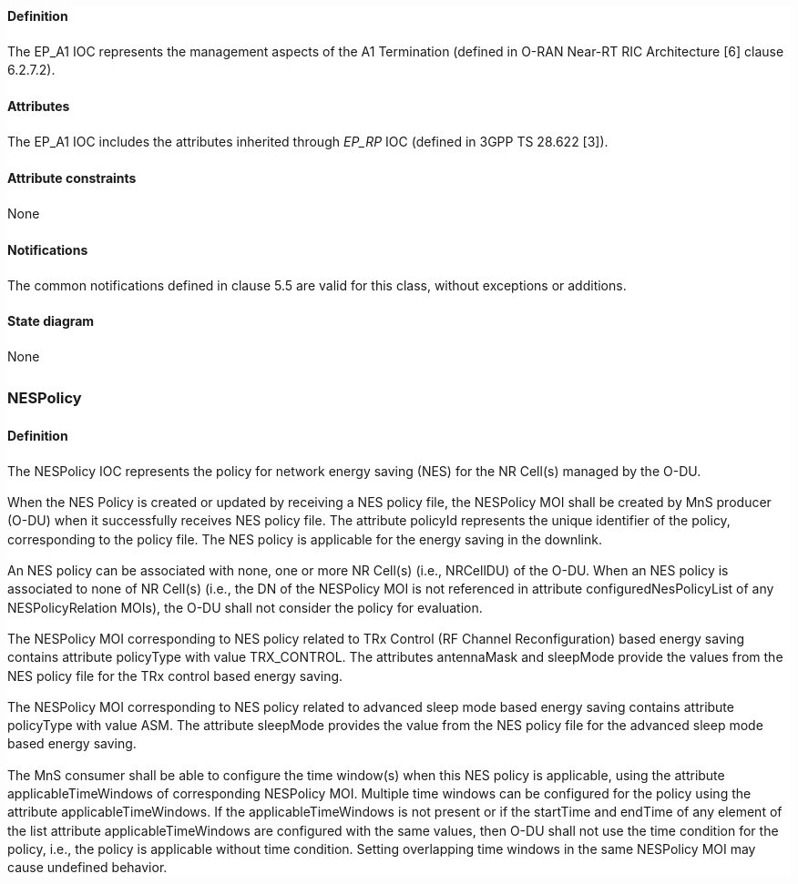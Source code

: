 #### Definition

The EP\_A1 IOC represents the management aspects of the A1 Termination (defined in O-RAN Near-RT RIC Architecture [6] clause 6.2.7.2).

#### Attributes

The EP\_A1 IOC includes the attributes inherited through *EP\_RP* IOC (defined in 3GPP TS 28.622 [3]).

#### Attribute constraints

None

#### Notifications

The common notifications defined in clause 5.5 are valid for this class, without exceptions or additions.

#### State diagram

None

### NESPolicy

#### Definition

The NESPolicy IOC represents the policy for network energy saving (NES) for the NR Cell(s) managed by the O-DU.

When the NES Policy is created or updated by receiving a NES policy file, the NESPolicy MOI shall be created by MnS producer (O-DU) when it successfully receives NES policy file. The attribute policyId represents the unique identifier of the policy, corresponding to the policy file. The NES policy is applicable for the energy saving in the downlink.

An NES policy can be associated with none, one or more NR Cell(s) (i.e., NRCellDU) of the O-DU. When an NES policy is associated to none of NR Cell(s) (i.e., the DN of the NESPolicy MOI is not referenced in attribute configuredNesPolicyList of any NESPolicyRelation MOIs), the O-DU shall not consider the policy for evaluation.

The NESPolicy MOI corresponding to NES policy related to TRx Control (RF Channel Reconfiguration) based energy saving contains attribute policyType with value TRX\_CONTROL. The attributes antennaMask and sleepMode provide the values from the NES policy file for the TRx control based energy saving.

The NESPolicy MOI corresponding to NES policy related to advanced sleep mode based energy saving contains attribute policyType with value ASM. The attribute sleepMode provides the value from the NES policy file for the advanced sleep mode based energy saving.

The MnS consumer shall be able to configure the time window(s) when this NES policy is applicable, using the attribute applicableTimeWindows of corresponding NESPolicy MOI. Multiple time windows can be configured for the policy using the attribute applicableTimeWindows. If the applicableTimeWindows is not present or if the startTime and endTime of any element of the list attribute applicableTimeWindows are configured with the same values, then O-DU shall not use the time condition for the policy, i.e., the policy is applicable without time condition. Setting overlapping time windows in the same NESPolicy MOI may cause undefined behavior.
